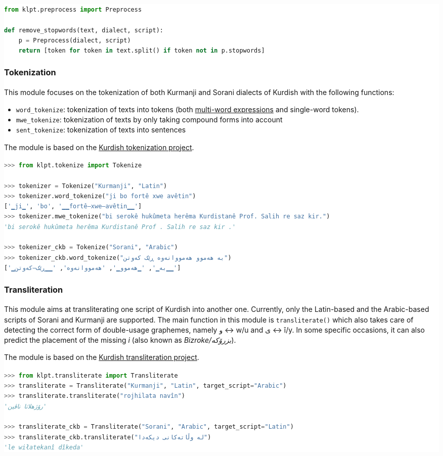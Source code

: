 ```python
from klpt.preprocess import Preprocess

def remove_stopwords(text, dialect, script):
    p = Preprocess(dialect, script)
    return [token for token in text.split() if token not in p.stopwords]
```

### Tokenization

This module focuses on the tokenization of both Kurmanji and Sorani dialects of Kurdish with the following functions:

- `word_tokenize`: tokenization of texts into tokens (both [multi-word expressions](https://aclweb.org/aclwiki/Multiword_Expressions) and single-word tokens).
- `mwe_tokenize`: tokenization of texts by only taking compound forms into account
- `sent_tokenize`: tokenization of texts into sentences

The module is based on the [Kurdish tokenization project](https://github.com/sinaahmadi/KurdishTokenization).

```python
>>> from klpt.tokenize import Tokenize

>>> tokenizer = Tokenize("Kurmanji", "Latin")
>>> tokenizer.word_tokenize("ji bo fortê xwe avêtin")
['▁ji▁', 'bo', '▁▁fortê‒xwe‒avêtin▁▁']
>>> tokenizer.mwe_tokenize("bi serokê hukûmeta herêma Kurdistanê Prof. Salih re saz kir.")
'bi serokê hukûmeta herêma Kurdistanê Prof . Salih re saz kir .'

>>> tokenizer_ckb = Tokenize("Sorani", "Arabic")
>>> tokenizer_ckb.word_tokenize("بە هەموو هەمووانەوە ڕێک کەوتن")
['▁بە▁', '▁هەموو▁', 'هەمووانەوە', '▁▁ڕێک‒کەوتن▁▁']
```

### Transliteration

This module aims at transliterating one script of Kurdish into another one. Currently, only the Latin-based and the Arabic-based scripts of Sorani and Kurmanji are supported. The main function in this module is `transliterate()` which also takes care of detecting the correct form of double-usage graphemes, namely و ↔ w/u and ی ↔ î/y. In some specific occasions, it can also predict the placement of the missing *i* (also known as *Bizroke/بزرۆکە*).

The module is based on the [Kurdish transliteration project](https://github.com/sinaahmadi/wergor).

```python
>>> from klpt.transliterate import Transliterate
>>> transliterate = Transliterate("Kurmanji", "Latin", target_script="Arabic")
>>> transliterate.transliterate("rojhilata navîn")
'رۆژهلاتا ناڤین'

>>> transliterate_ckb = Transliterate("Sorani", "Arabic", target_script="Latin")
>>> transliterate_ckb.transliterate("لە وڵاتەکانی دیکەدا")
'le wiłatekanî dîkeda'
```


[pip]: https://pypi.org/project/spacy/
[conda]: https://anaconda.org/conda-forge/spacy